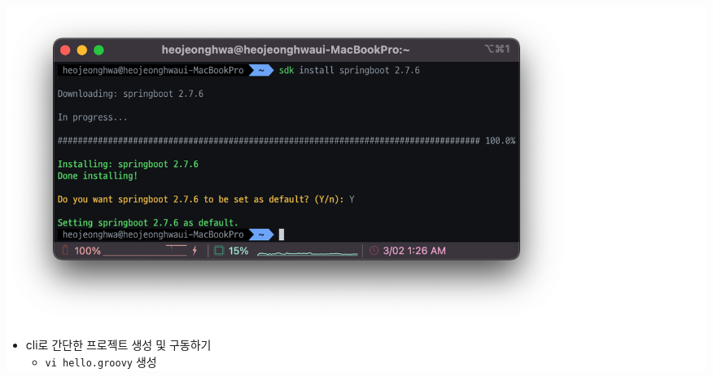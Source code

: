    <img src="img/Section2/1.26.07.png" width="80%">
  
- cli로 간단한 프로젝트 생성 및 구동하기
    - `vi hello.groovy` 생성
    